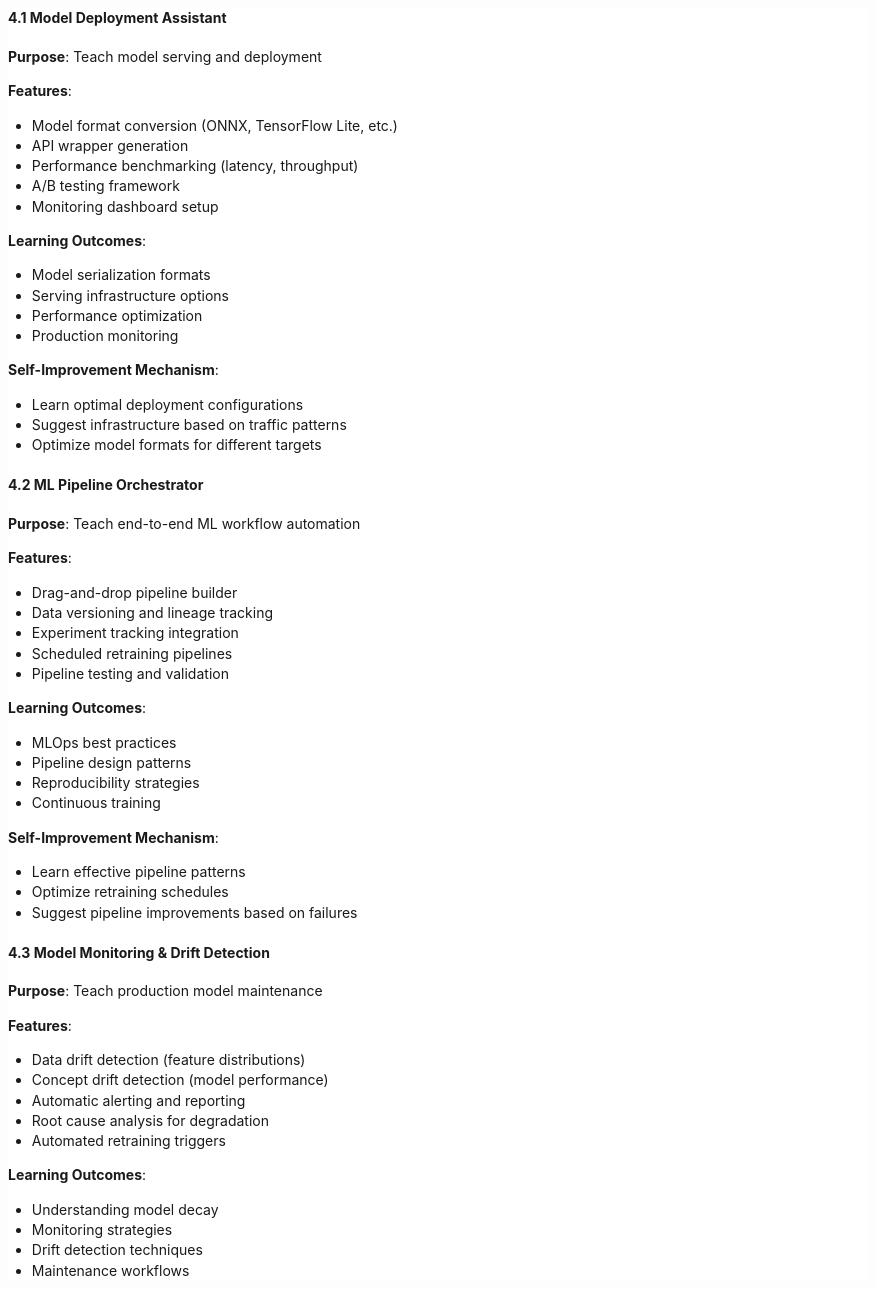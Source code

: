 #### 4.1 Model Deployment Assistant
**Purpose**: Teach model serving and deployment

**Features**:
- Model format conversion (ONNX, TensorFlow Lite, etc.)
- API wrapper generation
- Performance benchmarking (latency, throughput)
- A/B testing framework
- Monitoring dashboard setup

**Learning Outcomes**:
- Model serialization formats
- Serving infrastructure options
- Performance optimization
- Production monitoring

**Self-Improvement Mechanism**:
- Learn optimal deployment configurations
- Suggest infrastructure based on traffic patterns
- Optimize model formats for different targets

#### 4.2 ML Pipeline Orchestrator
**Purpose**: Teach end-to-end ML workflow automation

**Features**:
- Drag-and-drop pipeline builder
- Data versioning and lineage tracking
- Experiment tracking integration
- Scheduled retraining pipelines
- Pipeline testing and validation

**Learning Outcomes**:
- MLOps best practices
- Pipeline design patterns
- Reproducibility strategies
- Continuous training

**Self-Improvement Mechanism**:
- Learn effective pipeline patterns
- Optimize retraining schedules
- Suggest pipeline improvements based on failures

#### 4.3 Model Monitoring & Drift Detection
**Purpose**: Teach production model maintenance

**Features**:
- Data drift detection (feature distributions)
- Concept drift detection (model performance)
- Automatic alerting and reporting
- Root cause analysis for degradation
- Automated retraining triggers

**Learning Outcomes**:
- Understanding model decay
- Monitoring strategies
- Drift detection techniques
- Maintenance workflows

